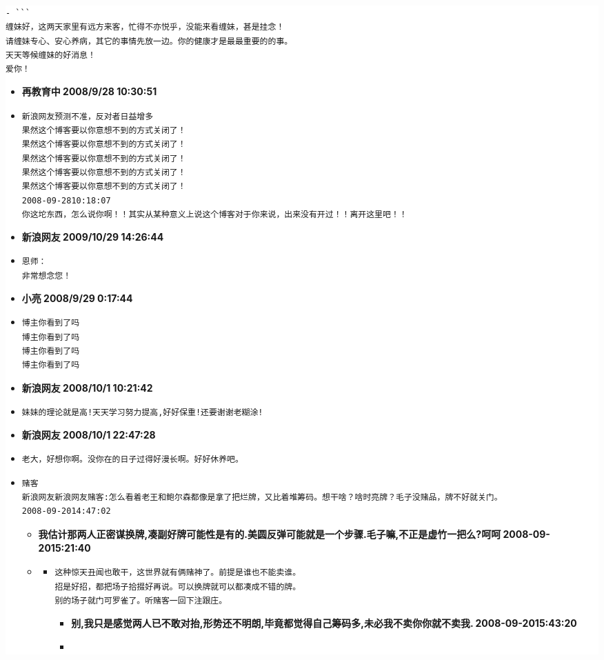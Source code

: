   ```
- ```
  缠妹好，这两天家里有远方来客，忙得不亦悦乎，没能来看缠妹，甚是挂念！
  请缠妹专心、安心养病，其它的事情先放一边。你的健康才是最最重要的的事。
  天天等候缠妹的好消息！
  爱你！
  ```
- **再教育中 2008/9/28 10:30:51**
- ```
  新浪网友预测不准，反对者日益增多
  果然这个博客要以你意想不到的方式关闭了！
  果然这个博客要以你意想不到的方式关闭了！
  果然这个博客要以你意想不到的方式关闭了！
  果然这个博客要以你意想不到的方式关闭了！
  果然这个博客要以你意想不到的方式关闭了！
  2008-09-2810:18:07
  你这坨东西，怎么说你啊！！其实从某种意义上说这个博客对于你来说，出来没有开过！！离开这里吧！！
  ```
- **新浪网友 2009/10/29 14:26:44**
- ```
  恩师：
  非常想念您！
  ```
- **小亮 2008/9/29 0:17:44**
- ```
  博主你看到了吗
  博主你看到了吗
  博主你看到了吗
  博主你看到了吗
  ```
- **新浪网友 2008/10/1 10:21:42**
- ```
  妹妹的理论就是高!天天学习努力提高,好好保重!还要谢谢老糊涂!
  ```
- **新浪网友 2008/10/1 22:47:28**
- ```
  老大，好想你啊。没你在的日子过得好漫长啊。好好休养吧。
  ```
- ```
  赌客
  新浪网友新浪网友赌客:怎么看着老王和鲍尔森都像是拿了把烂牌，又比着堆筹码。想干啥？啥时亮牌？毛子没赌品，牌不好就关门。
  2008-09-2014:47:02
  ```
   - **我估计那两人正密谋换牌,凑副好牌可能性是有的.美圆反弹可能就是一个步骤.毛子嘛,不正是虚竹一把么?呵呵 2008-09-2015:21:40**
   - ```

     ```
      - ```
        这种惊天丑闻也敢干，这世界就有俩赌神了。前提是谁也不能卖谁。
        招是好招，都把场子拾掇好再说。可以换牌就可以都凑成不错的牌。
        别的场子就门可罗雀了。听赌客一回下注跟庄。
        ```
         - **别,我只是感觉两人已不敢对抬,形势还不明朗,毕竟都觉得自己筹码多,未必我不卖你你就不卖我. 2008-09-2015:43:20**
         - ```
